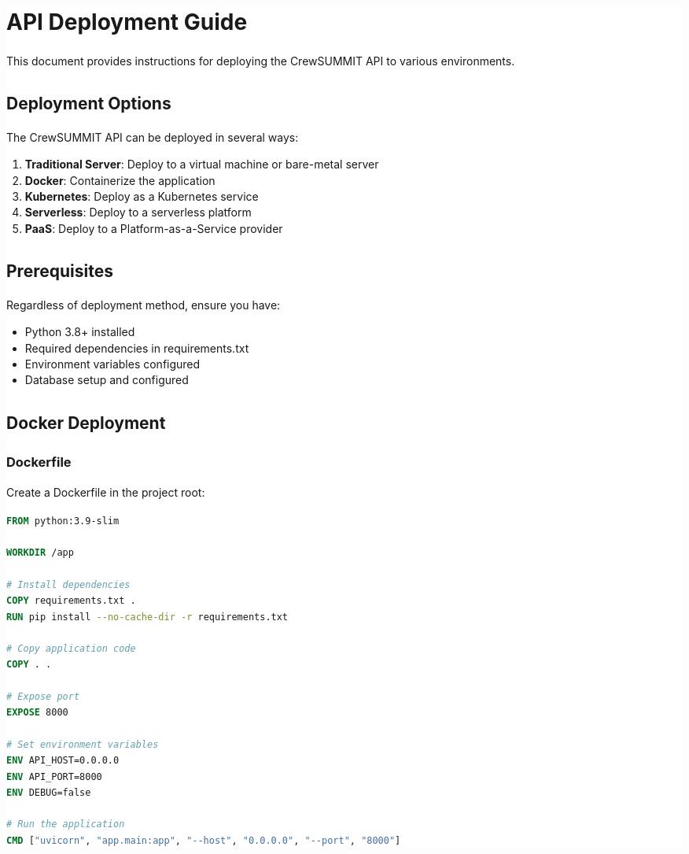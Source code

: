 
# API Deployment Guide

This document provides instructions for deploying the CrewSUMMIT API to various environments.

## Deployment Options

The CrewSUMMIT API can be deployed in several ways:

1. **Traditional Server**: Deploy to a virtual machine or bare-metal server
2. **Docker**: Containerize the application
3. **Kubernetes**: Deploy as a Kubernetes service
4. **Serverless**: Deploy to a serverless platform
5. **PaaS**: Deploy to a Platform-as-a-Service provider

## Prerequisites

Regardless of deployment method, ensure you have:

- Python 3.8+ installed
- Required dependencies in requirements.txt
- Environment variables configured
- Database setup and configured

## Docker Deployment

### Dockerfile

Create a Dockerfile in the project root:

```dockerfile
FROM python:3.9-slim

WORKDIR /app

# Install dependencies
COPY requirements.txt .
RUN pip install --no-cache-dir -r requirements.txt

# Copy application code
COPY . .

# Expose port
EXPOSE 8000

# Set environment variables
ENV API_HOST=0.0.0.0
ENV API_PORT=8000
ENV DEBUG=false

# Run the application
CMD ["uvicorn", "app.main:app", "--host", "0.0.0.0", "--port", "8000"]
```
